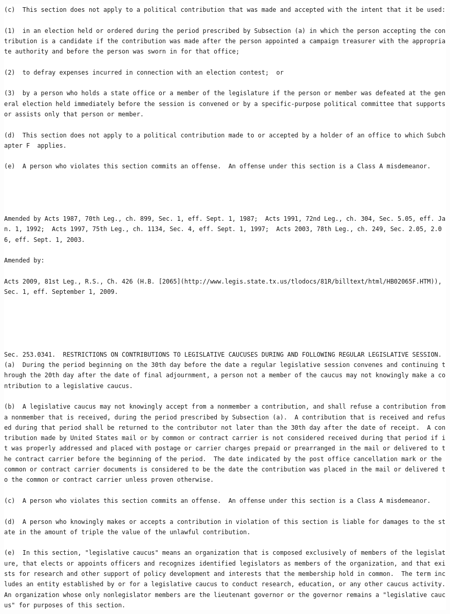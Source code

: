     (c)  This section does not apply to a political contribution that was made and accepted with the intent that it be used:
    
    (1)  in an election held or ordered during the period prescribed by Subsection (a) in which the person accepting the contribution is a candidate if the contribution was made after the person appointed a campaign treasurer with the appropriate authority and before the person was sworn in for that office;
    
    (2)  to defray expenses incurred in connection with an election contest;  or
    
    (3)  by a person who holds a state office or a member of the legislature if the person or member was defeated at the general election held immediately before the session is convened or by a specific-purpose political committee that supports or assists only that person or member.
    
    (d)  This section does not apply to a political contribution made to or accepted by a holder of an office to which Subchapter F  applies.
    
    (e)  A person who violates this section commits an offense.  An offense under this section is a Class A misdemeanor.
    
    
    
    
    Amended by Acts 1987, 70th Leg., ch. 899, Sec. 1, eff. Sept. 1, 1987;  Acts 1991, 72nd Leg., ch. 304, Sec. 5.05, eff. Jan. 1, 1992;  Acts 1997, 75th Leg., ch. 1134, Sec. 4, eff. Sept. 1, 1997;  Acts 2003, 78th Leg., ch. 249, Sec. 2.05, 2.06, eff. Sept. 1, 2003.
    
    Amended by: 
    
    Acts 2009, 81st Leg., R.S., Ch. 426 (H.B. [2065](http://www.legis.state.tx.us/tlodocs/81R/billtext/html/HB02065F.HTM)), Sec. 1, eff. September 1, 2009.
    
    
    
    
    
    Sec. 253.0341.  RESTRICTIONS ON CONTRIBUTIONS TO LEGISLATIVE CAUCUSES DURING AND FOLLOWING REGULAR LEGISLATIVE SESSION.  (a)  During the period beginning on the 30th day before the date a regular legislative session convenes and continuing through the 20th day after the date of final adjournment, a person not a member of the caucus may not knowingly make a contribution to a legislative caucus.
    
    (b)  A legislative caucus may not knowingly accept from a nonmember a contribution, and shall refuse a contribution from a nonmember that is received, during the period prescribed by Subsection (a).  A contribution that is received and refused during that period shall be returned to the contributor not later than the 30th day after the date of receipt.  A contribution made by United States mail or by common or contract carrier is not considered received during that period if it was properly addressed and placed with postage or carrier charges prepaid or prearranged in the mail or delivered to the contract carrier before the beginning of the period.  The date indicated by the post office cancellation mark or the common or contract carrier documents is considered to be the date the contribution was placed in the mail or delivered to the common or contract carrier unless proven otherwise.
    
    (c)  A person who violates this section commits an offense.  An offense under this section is a Class A misdemeanor.
    
    (d)  A person who knowingly makes or accepts a contribution in violation of this section is liable for damages to the state in the amount of triple the value of the unlawful contribution.
    
    (e)  In this section, "legislative caucus" means an organization that is composed exclusively of members of the legislature, that elects or appoints officers and recognizes identified legislators as members of the organization, and that exists for research and other support of policy development and interests that the membership hold in common.  The term includes an entity established by or for a legislative caucus to conduct research, education, or any other caucus activity.  An organization whose only nonlegislator members are the lieutenant governor or the governor remains a "legislative caucus" for purposes of this section.
    
